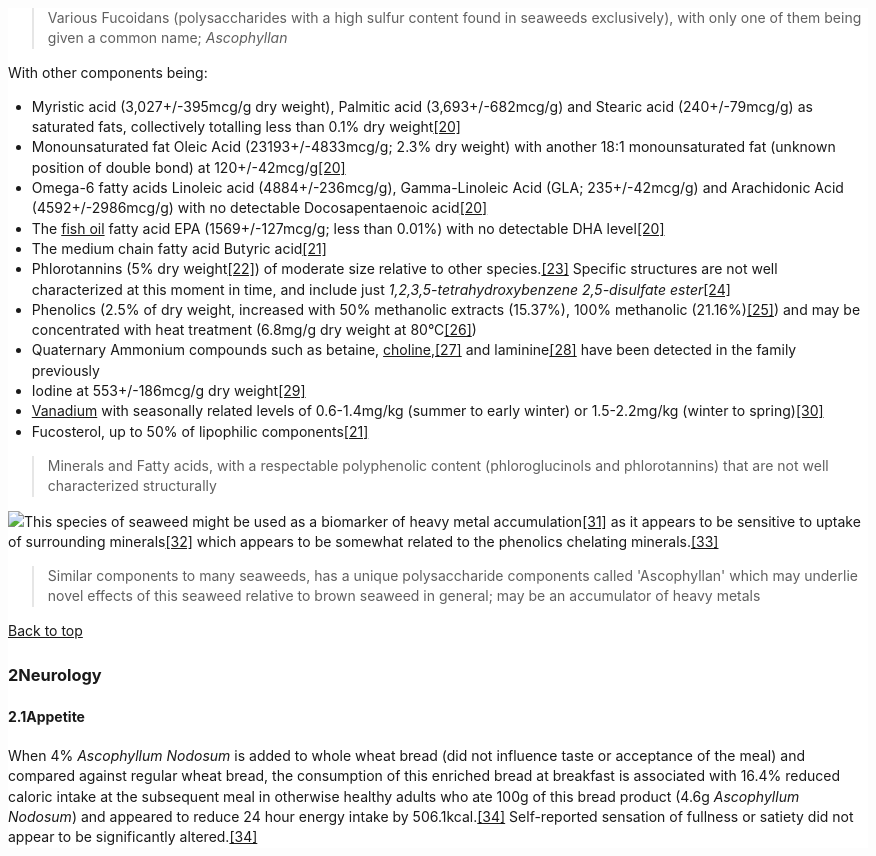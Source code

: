 > Various Fucoidans (polysaccharides with a high sulfur content found in seaweeds exclusively), with only one of them being given a common name; *Ascophyllan*


With other components being:


* Myristic acid (3,027+/-395mcg/g dry weight), Palmitic acid (3,693+/-682mcg/g) and Stearic acid (240+/-79mcg/g) as saturated fats, collectively totalling less than 0.1% dry weight[[20]](#ref20)
* Monounsaturated fat Oleic Acid (23193+/-4833mcg/g; 2.3% dry weight) with another 18:1 monounsaturated fat (unknown position of double bond) at 120+/-42mcg/g[[20]](#ref20)
* Omega-6 fatty acids Linoleic acid (4884+/-236mcg/g), Gamma-Linoleic Acid (GLA; 235+/-42mcg/g) and Arachidonic Acid (4592+/-2986mcg/g) with no detectable Docosapentaenoic acid[[20]](#ref20)
* The [fish oil](/supplements/fish-oil/) fatty acid EPA (1569+/-127mcg/g; less than 0.01%) with no detectable DHA level[[20]](#ref20)
* The medium chain fatty acid Butyric acid[[21]](#ref21)
* Phlorotannins (5% dry weight[[22]](#ref22)) of moderate size relative to other species.[[23]](#ref23) Specific structures are not well characterized at this moment in time, and include just *1,2,3,5-tetrahydroxybenzene 2,5-disulfate ester*[[24]](#ref24)
* Phenolics (2.5% of dry weight, increased with 50% methanolic extracts (15.37%), 100% methanolic (21.16%)[[25]](#ref25)) and may be concentrated with heat treatment (6.8mg/g dry weight at 80°C[[26]](#ref26))
* Quaternary Ammonium compounds such as betaine, [choline](/supplements/choline/),[[27]](#ref27) and laminine[[28]](#ref28) have been detected in the family previously
* Iodine at 553+/-186mcg/g dry weight[[29]](#ref29)
* [Vanadium](/supplements/vanadium/) with seasonally related levels of 0.6-1.4mg/kg (summer to early winter) or 1.5-2.2mg/kg (winter to spring)[[30]](#ref30)
* Fucosterol, up to 50% of lipophilic components[[21]](#ref21)


> Minerals and Fatty acids, with a respectable polyphenolic content (phloroglucinols and phlorotannins) that are not well characterized structurally


![](https://2e9be637a5b4415c18c5-5ddb36df15af65ab8482e83373c53fe5.ssl.cf1.rackcdn.com/images/175.png)This species of seaweed might be used as a biomarker of heavy metal accumulation[[31]](#ref31) as it appears to be sensitive to uptake of surrounding minerals[[32]](#ref32) which appears to be somewhat related to the phenolics chelating minerals.[[33]](#ref33)



> Similar components to many seaweeds, has a unique polysaccharide components called 'Ascophyllan' which may underlie novel effects of this seaweed relative to brown seaweed in general; may be an accumulator of heavy metals


[Back to top](#c-sources-and-composition)
### 2Neurology

#### 2.1Appetite


When 4% *Ascophyllum Nodosum* is added to whole wheat bread (did not influence taste or acceptance of the meal) and compared against regular wheat bread, the consumption of this enriched bread at breakfast is associated with 16.4% reduced caloric intake at the subsequent meal in otherwise healthy adults who ate 100g of this bread product (4.6g *Ascophyllum Nodosum*) and appeared to reduce 24 hour energy intake by 506.1kcal.[[34]](#ref34) Self-reported sensation of fullness or satiety did not appear to be significantly altered.[[34]](#ref34)


